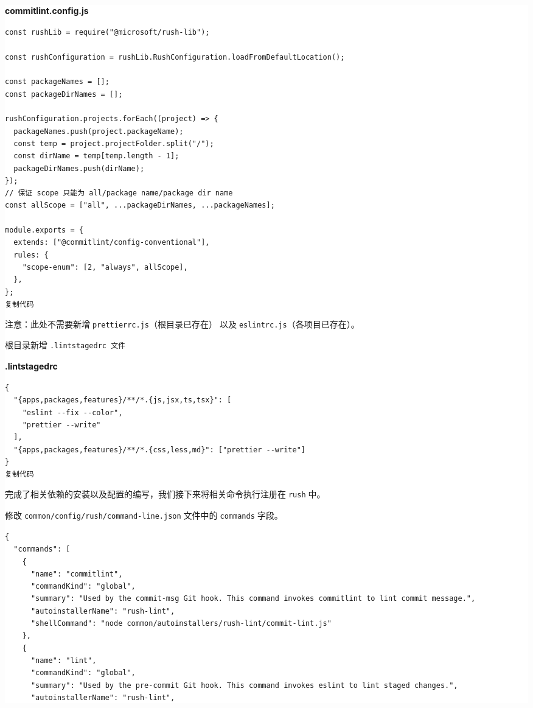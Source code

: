 **commitlint.config.js**

```
const rushLib = require("@microsoft/rush-lib");

const rushConfiguration = rushLib.RushConfiguration.loadFromDefaultLocation();

const packageNames = [];
const packageDirNames = [];

rushConfiguration.projects.forEach((project) => {
  packageNames.push(project.packageName);
  const temp = project.projectFolder.split("/");
  const dirName = temp[temp.length - 1];
  packageDirNames.push(dirName);
});
// 保证 scope 只能为 all/package name/package dir name
const allScope = ["all", ...packageDirNames, ...packageNames];

module.exports = {
  extends: ["@commitlint/config-conventional"],
  rules: {
    "scope-enum": [2, "always", allScope],
  },
};
复制代码

```

注意：此处不需要新增 `prettierrc.js`（根目录已存在） 以及 `eslintrc.js`（各项目已存在）。

根目录新增 `.lintstagedrc 文件`

**.lintstagedrc**

```
{
  "{apps,packages,features}/**/*.{js,jsx,ts,tsx}": [
    "eslint --fix --color",
    "prettier --write"
  ],
  "{apps,packages,features}/**/*.{css,less,md}": ["prettier --write"]
}
复制代码

```

完成了相关依赖的安装以及配置的编写，我们接下来将相关命令执行注册在 `rush` 中。

修改 `common/config/rush/command-line.json` 文件中的 `commands` 字段。

```
{
  "commands": [
    {
      "name": "commitlint",
      "commandKind": "global",
      "summary": "Used by the commit-msg Git hook. This command invokes commitlint to lint commit message.",
      "autoinstallerName": "rush-lint",
      "shellCommand": "node common/autoinstallers/rush-lint/commit-lint.js"
    },
    {
      "name": "lint",
      "commandKind": "global",
      "summary": "Used by the pre-commit Git hook. This command invokes eslint to lint staged changes.",
      "autoinstallerName": "rush-lint",
```
